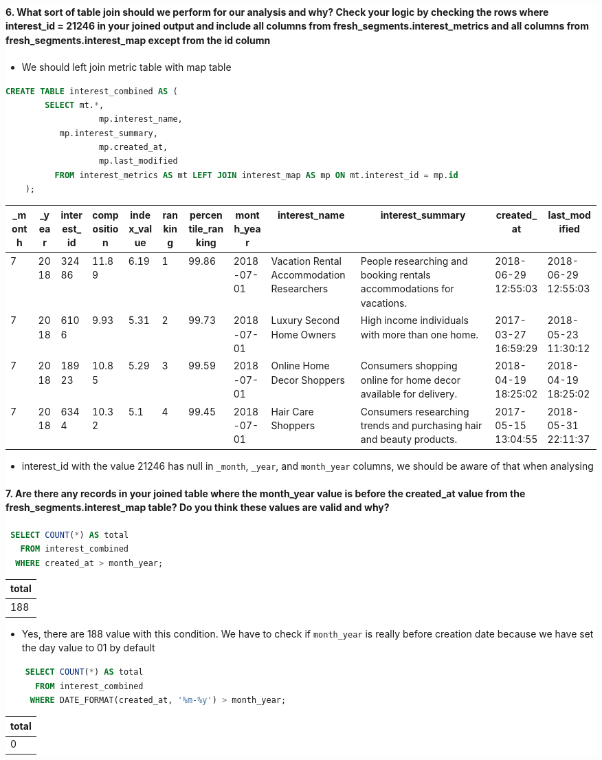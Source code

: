 #### 6. What sort of table join should we perform for our analysis and why? Check your logic by checking the rows where interest_id = 21246 in your joined output and include all columns from fresh_segments.interest_metrics and all columns from fresh_segments.interest_map except from the id column
* We should left join metric table with map table 

```sql
CREATE TABLE interest_combined AS (
	    SELECT mt.*,
               	   mp.interest_name, 
 		   mp.interest_summary, 
               	   mp.created_at, 
                   mp.last_modified
	      FROM interest_metrics AS mt LEFT JOIN interest_map AS mp ON mt.interest_id = mp.id
	);
```
|_month|_year|interest_id|composition|index_value|ranking|percentile_ranking|month_year|interest_name                                       |interest_summary                                                                                                                                                       |created_at         |last_modified      |
|------|-----|-----------|-----------|-----------|-------|------------------|----------|----------------------------------------------------|-----------------------------------------------------------------------------------------------------------------------------------------------------------------------|-------------------|-------------------|
|7     |2018 |32486      |11.89      |6.19       |1      |99.86             |2018-07-01|Vacation Rental Accommodation Researchers           |People researching and booking rentals accommodations for vacations.                                                                                                   |2018-06-29 12:55:03|2018-06-29 12:55:03|
|7     |2018 |6106       |9.93       |5.31       |2      |99.73             |2018-07-01|Luxury Second Home Owners                           |High income individuals with more than one home.                                                                                                                       |2017-03-27 16:59:29|2018-05-23 11:30:12|
|7     |2018 |18923      |10.85      |5.29       |3      |99.59             |2018-07-01|Online Home Decor Shoppers                          |Consumers shopping online for home decor available for delivery.                                                                                                       |2018-04-19 18:25:02|2018-04-19 18:25:02|
|7     |2018 |6344       |10.32      |5.1        |4      |99.45             |2018-07-01|Hair Care Shoppers                                  |Consumers researching trends and purchasing hair and beauty products.                                                                                                  |2017-05-15 13:04:55|2018-05-31 22:11:37|

* interest_id with the value 21246 has null in `_month`, `_year`, and `month_year` columns, we should be aware of that when analysing
#### 7. Are there any records in your joined table where the month_year value is before the created_at value from the fresh_segments.interest_map table? Do you think these values are valid and why?


   ```sql
    SELECT COUNT(*) AS total 
      FROM interest_combined
     WHERE created_at > month_year;
   ```
   |total|
   |-----|
   |188  |

 * Yes, there are 188 value with this condition. We have to check if `month_year` is really before creation date because we have set the day value to 01 by default
```sql
    SELECT COUNT(*) AS total
      FROM interest_combined
     WHERE DATE_FORMAT(created_at, '%m-%y') > month_year; 
```
|total|
|-----|
|0    |
